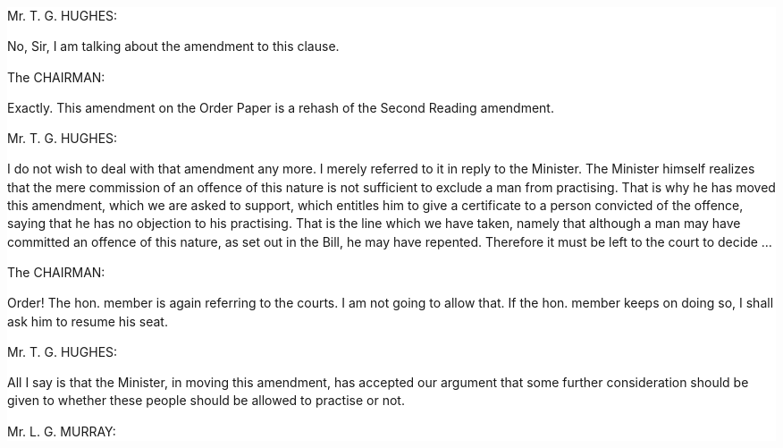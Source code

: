 </speech>

<speech by="#hughes">

<from>Mr. <person refersTo="hansard_za">T. G. HUGHES</person>:</from>

<p>No, Sir, I am talking about the amendment to this clause.</p>

</speech>

<speech by="#chairman">

<from>The <person refersTo="hansard_za">CHAIRMAN</person>:</from>

<p>Exactly. This amendment on the Order Paper is a rehash of the Second Reading amendment.</p>

</speech>

<speech by="#hughes">

<from>Mr. <person refersTo="hansard_za">T. G. HUGHES</person>:</from>

<p>I do not wish to deal with that amendment any more. I merely referred to it in reply to the Minister. The Minister himself realizes that the mere commission of an offence of this nature is not sufficient to exclude a man from practising. That is why he has moved this amendment, which we are asked to support, which entitles him to give a certificate to a person convicted of the offence, saying that he has no objection to his practising. That is the line which we have taken, namely that although a man may have committed an offence of this nature, as set out in the Bill, he may have repented. Therefore it must be left to the court to decide &#x2026;</p>

</speech>

<speech by="#chairman">

<from>The <person refersTo="hansard_za">CHAIRMAN</person>:</from>

<p>Order! The hon. member is again referring to the courts. I am not going to allow that. If the hon. member keeps on doing so, I shall ask him to resume his seat.</p>

</speech>

<speech by="#hughes">

<from>Mr. <person refersTo="hansard_za">T. G. HUGHES</person>:</from>

<p>All I say is that the Minister, in moving this amendment, has accepted our argument that some further consideration should be given to whether these people should be allowed to practise or not.</p>

</speech>

<speech by="#murray">

<from>Mr. <person refersTo="hansard_za">L. G. MURRAY</person>:</from>
